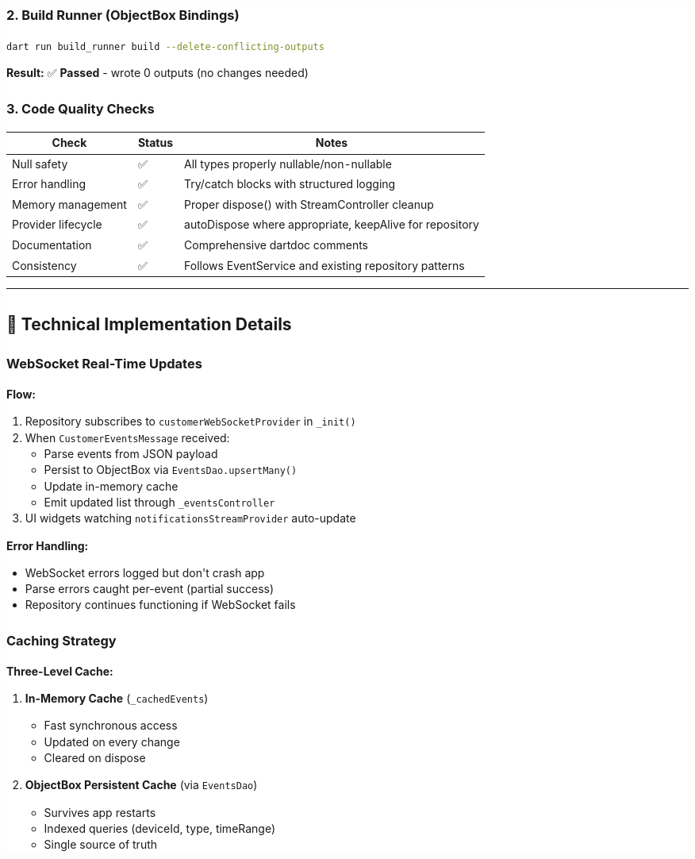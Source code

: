 ### 2. Build Runner (ObjectBox Bindings)
```bash
dart run build_runner build --delete-conflicting-outputs
```
**Result:** ✅ **Passed** - wrote 0 outputs (no changes needed)

### 3. Code Quality Checks

| Check | Status | Notes |
|-------|--------|-------|
| Null safety | ✅ | All types properly nullable/non-nullable |
| Error handling | ✅ | Try/catch blocks with structured logging |
| Memory management | ✅ | Proper dispose() with StreamController cleanup |
| Provider lifecycle | ✅ | autoDispose where appropriate, keepAlive for repository |
| Documentation | ✅ | Comprehensive dartdoc comments |
| Consistency | ✅ | Follows EventService and existing repository patterns |

---

## 🔧 Technical Implementation Details

### WebSocket Real-Time Updates

**Flow:**
1. Repository subscribes to `customerWebSocketProvider` in `_init()`
2. When `CustomerEventsMessage` received:
   - Parse events from JSON payload
   - Persist to ObjectBox via `EventsDao.upsertMany()`
   - Update in-memory cache
   - Emit updated list through `_eventsController`
3. UI widgets watching `notificationsStreamProvider` auto-update

**Error Handling:**
- WebSocket errors logged but don't crash app
- Parse errors caught per-event (partial success)
- Repository continues functioning if WebSocket fails

### Caching Strategy

**Three-Level Cache:**

1. **In-Memory Cache** (`_cachedEvents`)
   - Fast synchronous access
   - Updated on every change
   - Cleared on dispose

2. **ObjectBox Persistent Cache** (via `EventsDao`)
   - Survives app restarts
   - Indexed queries (deviceId, type, timeRange)
   - Single source of truth
